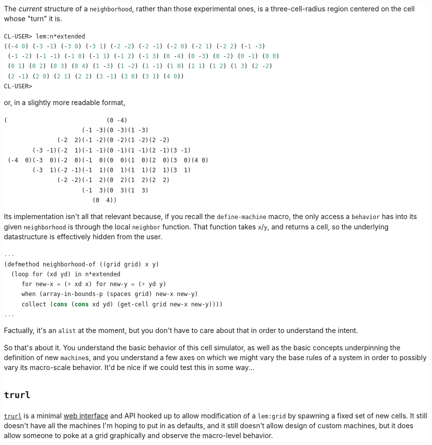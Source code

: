 The _current_ structure of a `neighborhood`, rather than those experimental ones, is a three-cell-radius region centered on the cell whose "turn" it is.

```scheme
CL-USER> lem:n*extended
((-4 0) (-3 -1) (-3 0) (-3 1) (-2 -2) (-2 -1) (-2 0) (-2 1) (-2 2) (-1 -3)
 (-1 -2) (-1 -1) (-1 0) (-1 1) (-1 2) (-1 3) (0 -4) (0 -3) (0 -2) (0 -1) (0 0)
 (0 1) (0 2) (0 3) (0 4) (1 -3) (1 -2) (1 -1) (1 0) (1 1) (1 2) (1 3) (2 -2)
 (2 -1) (2 0) (2 1) (2 2) (3 -1) (3 0) (3 1) (4 0))
CL-USER>
```

or, in a slightly more readable format,

```
(                            (0 -4)
                      (-1 -3)(0 -3)(1 -3)
               (-2  2)(-1 -2)(0 -2)(1 -2)(2 -2)
        (-3 -1)(-2  1)(-1 -1)(0 -1)(1 -1)(2 -1)(3 -1)
 (-4  0)(-3  0)(-2  0)(-1  0)(0  0)(1  0)(2  0)(3  0)(4 0)
        (-3  1)(-2 -1)(-1  1)(0  1)(1  1)(2  1)(3  1)
               (-2 -2)(-1  2)(0  2)(1  2)(2  2)
                      (-1  3)(0  3)(1  3)
                	     (0  4))
```

Its implementation isn't all that relevant because, if you recall the `define-machine` macro, the only access a `behavior` has into its given `neighborhood` is through the local `neighbor` function. That function takes `x`/`y`, and returns a cell, so the underlying datastructure is effectively hidden from the user.

```scheme
...
(defmethod neighborhood-of ((grid grid) x y)
  (loop for (xd yd) in n*extended
     for new-x = (+ xd x) for new-y = (+ yd y)
     when (array-in-bounds-p (spaces grid) new-x new-y)
     collect (cons (cons xd yd) (get-cell grid new-x new-y))))
...
```

Factually, it's an `alist` at the moment, but you don't have to care about that in order to understand the intent.

So that's about it. You understand the basic behavior of this cell simulator, as well as the basic concepts underpinning the definition of new `machine`s, and you understand a few axes on which we might vary the base rules of a system in order to possibly vary its macro-scale behavior. It'd be nice if we could test this in some way...

## `trurl`

[`trurl`](https://github.com/inaimathi/trurl) is a minimal [web interface](http://trurl.inaimathi.ca/) and API hooked up to allow modification of a `lem:grid` by spawning a fixed set of new cells. It still doesn't have all the machines I'm hoping to put in as defaults, and it still doesn't allow design of custom machines, but it does allow someone to poke at a grid graphically and observe the macro-level behavior.
